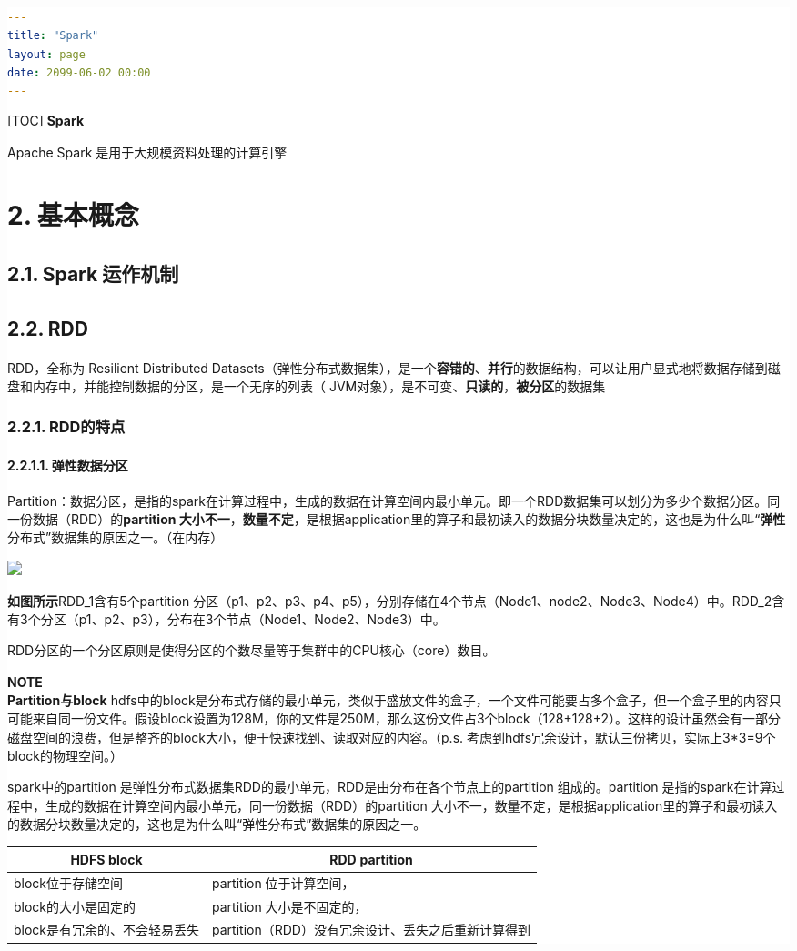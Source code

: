 ```yaml
---
title: "Spark"
layout: page
date: 2099-06-02 00:00
---
```

[TOC]
**Spark**

Apache Spark 是用于大规模资料处理的计算引擎



# 2. 基本概念

## 2.1. Spark 运作机制

## 2.2. RDD


RDD，全称为 Resilient Distributed Datasets（弹性分布式数据集），是一个**容错的**、**并行**的数据结构，可以让用户显式地将数据存储到磁盘和内存中，并能控制数据的分区，是一个无序的列表（ JVM对象），是不可变、**只读的**，**被分区**的数据集

### 2.2.1. RDD的特点


#### 2.2.1.1. 弹性数据分区

Partition：数据分区，是指的spark在计算过程中，生成的数据在计算空间内最小单元。即一个RDD数据集可以划分为多少个数据分区。同一份数据（RDD）的**partition 大小不一**，**数量不定**，是根据application里的算子和最初读入的数据分块数量决定的，这也是为什么叫“**弹性**分布式”数据集的原因之一。（在内存）


![](../../../attach/images/2019-10-14-16-59-16.png)

**如图所示**RDD_1含有5个partition 分区（p1、p2、p3、p4、p5），分别存储在4个节点（Node1、node2、Node3、Node4）中。RDD_2含有3个分区（p1、p2、p3），分布在3个节点（Node1、Node2、Node3）中。

RDD分区的一个分区原则是使得分区的个数尽量等于集群中的CPU核心（core）数目。


**NOTE**  
**Partition与block** 
hdfs中的block是分布式存储的最小单元，类似于盛放文件的盒子，一个文件可能要占多个盒子，但一个盒子里的内容只可能来自同一份文件。假设block设置为128M，你的文件是250M，那么这份文件占3个block（128+128+2）。这样的设计虽然会有一部分磁盘空间的浪费，但是整齐的block大小，便于快速找到、读取对应的内容。（p.s. 考虑到hdfs冗余设计，默认三份拷贝，实际上3*3=9个block的物理空间。）

spark中的partition 是弹性分布式数据集RDD的最小单元，RDD是由分布在各个节点上的partition 组成的。partition 是指的spark在计算过程中，生成的数据在计算空间内最小单元，同一份数据（RDD）的partition 大小不一，数量不定，是根据application里的算子和最初读入的数据分块数量决定的，这也是为什么叫“弹性分布式”数据集的原因之一。

| HDFS block                    | RDD partition                                      |
| ----------------------------- | -------------------------------------------------- |
| block位于存储空间             | partition 位于计算空间，                           |
| block的大小是固定的           | partition 大小是不固定的，                         |
| block是有冗余的、不会轻易丢失 | partition（RDD）没有冗余设计、丢失之后重新计算得到 |


[^1]: https://github.com/apache/spark
[^2]: https://aiyanbo.gitbooks.io/spark-programming-guide-zh-cn/content/programming-guide/rdds/rdd-persistences.html